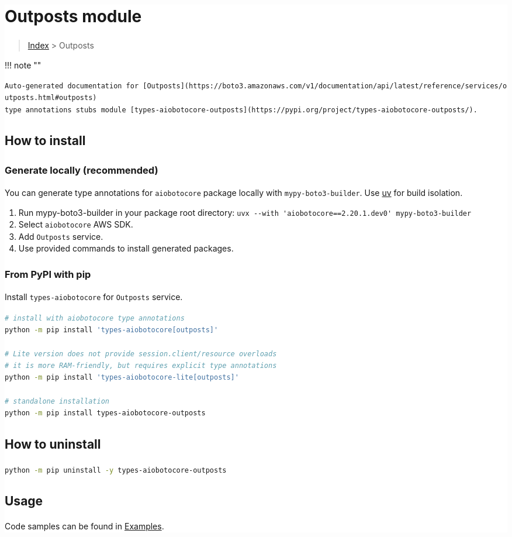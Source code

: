 # Outposts module

> [Index](../README.md) > Outposts


!!! note ""

    Auto-generated documentation for [Outposts](https://boto3.amazonaws.com/v1/documentation/api/latest/reference/services/outposts.html#outposts)
    type annotations stubs module [types-aiobotocore-outposts](https://pypi.org/project/types-aiobotocore-outposts/).

## How to install

### Generate locally (recommended)

You can generate type annotations for `aiobotocore` package locally with `mypy-boto3-builder`.
Use [uv](https://docs.astral.sh/uv/getting-started/installation/) for build isolation.

1. Run mypy-boto3-builder in your package root directory: `uvx --with 'aiobotocore==2.20.1.dev0' mypy-boto3-builder`
1. Select `aiobotocore` AWS SDK.
1. Add `Outposts` service.
1. Use provided commands to install generated packages.



### From PyPI with pip

Install `types-aiobotocore` for `Outposts` service.

```bash
# install with aiobotocore type annotations
python -m pip install 'types-aiobotocore[outposts]'

# Lite version does not provide session.client/resource overloads
# it is more RAM-friendly, but requires explicit type annotations
python -m pip install 'types-aiobotocore-lite[outposts]'

# standalone installation
python -m pip install types-aiobotocore-outposts
```



## How to uninstall

```bash
python -m pip uninstall -y types-aiobotocore-outposts
```

## Usage

Code samples can be found in [Examples](./usage.md).
